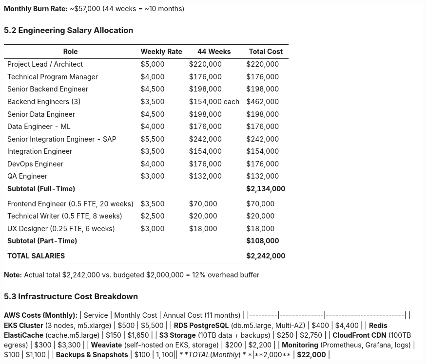 **Monthly Burn Rate:** ~$57,000 (44 weeks = ~10 months)

### 5.2 Engineering Salary Allocation

| Role | Weekly Rate | 44 Weeks | Total Cost |
|------|-------------|----------|------------|
| Project Lead / Architect | $5,000 | $220,000 | $220,000 |
| Technical Program Manager | $4,000 | $176,000 | $176,000 |
| Senior Backend Engineer | $4,500 | $198,000 | $198,000 |
| Backend Engineers (3) | $3,500 | $154,000 each | $462,000 |
| Senior Data Engineer | $4,500 | $198,000 | $198,000 |
| Data Engineer - ML | $4,000 | $176,000 | $176,000 |
| Senior Integration Engineer - SAP | $5,500 | $242,000 | $242,000 |
| Integration Engineer | $3,500 | $154,000 | $154,000 |
| DevOps Engineer | $4,000 | $176,000 | $176,000 |
| QA Engineer | $3,000 | $132,000 | $132,000 |
| **Subtotal (Full-Time)** | | | **$2,134,000** |
| | | | |
| Frontend Engineer (0.5 FTE, 20 weeks) | $3,500 | $70,000 | $70,000 |
| Technical Writer (0.5 FTE, 8 weeks) | $2,500 | $20,000 | $20,000 |
| UX Designer (0.25 FTE, 6 weeks) | $3,000 | $18,000 | $18,000 |
| **Subtotal (Part-Time)** | | | **$108,000** |
| | | | |
| **TOTAL SALARIES** | | | **$2,242,000** |

**Note:** Actual total $2,242,000 vs. budgeted $2,000,000 = 12% overhead buffer

### 5.3 Infrastructure Cost Breakdown

**AWS Costs (Monthly):**
| Service | Monthly Cost | Annual Cost (11 months) |
|---------|--------------|-------------------------|
| **EKS Cluster** (3 nodes, m5.xlarge) | $500 | $5,500 |
| **RDS PostgreSQL** (db.m5.large, Multi-AZ) | $400 | $4,400 |
| **Redis ElastiCache** (cache.m5.large) | $150 | $1,650 |
| **S3 Storage** (10TB data + backups) | $250 | $2,750 |
| **CloudFront CDN** (100TB egress) | $300 | $3,300 |
| **Weaviate** (self-hosted on EKS, storage) | $200 | $2,200 |
| **Monitoring** (Prometheus, Grafana, logs) | $100 | $1,100 |
| **Backups & Snapshots** | $100 | $1,100 |
| **TOTAL (Monthly)** | **$2,000** | **$22,000** |
